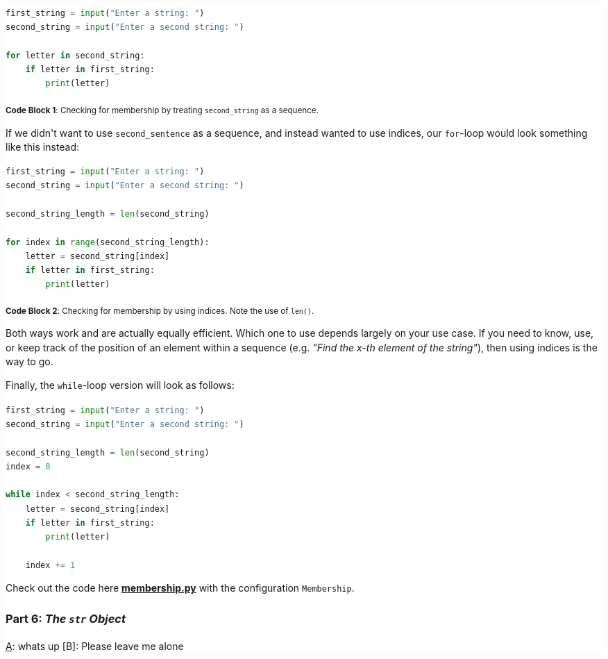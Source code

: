 ```python
first_string = input("Enter a string: ")
second_string = input("Enter a second string: ")

for letter in second_string:
    if letter in first_string:
        print(letter)
```

<sub>**Code Block 1**: Checking for membership by treating `second_string` as a sequence.</sub>

If we didn't want to use `second_sentence` as a sequence, and instead wanted to use indices, our `for`-loop would look 
something like this instead:

```python
first_string = input("Enter a string: ")
second_string = input("Enter a second string: ")

second_string_length = len(second_string)

for index in range(second_string_length):
    letter = second_string[index]
    if letter in first_string:
        print(letter)
```

<sub>**Code Block 2**: Checking for membership by using indices. Note the use of `len()`.</sub>

Both ways work and are actually equally efficient. Which one to use depends largely on your use case. If you need to 
know, use, or keep track of the position of an element within a sequence (e.g. _"Find the x-th element of the string"_),
then using indices is the way to go.

Finally, the `while`-loop version will look as follows:

```python
first_string = input("Enter a string: ")
second_string = input("Enter a second string: ")

second_string_length = len(second_string)
index = 0

while index < second_string_length:
    letter = second_string[index]
    if letter in first_string:
        print(letter)

    index += 1
```

Check out the code here [**membership.py**](membership.py) with the configuration `Membership`.

### Part 6: _The `str` Object_


[A]: hey
[A]: whats up
[B]: Please leave me alone